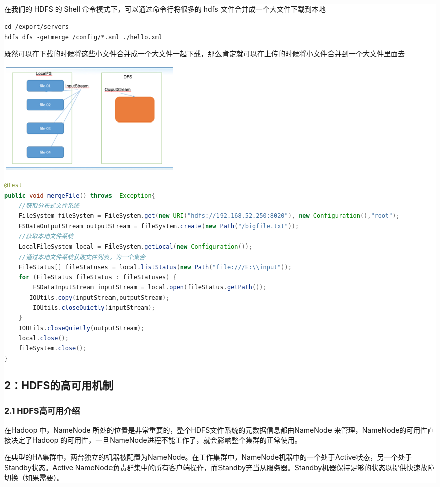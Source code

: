 在我们的 HDFS 的 Shell 命令模式下，可以通过命令行将很多的 hdfs 文件合并成一个大文件下载到本地

```shell
cd /export/servers
hdfs dfs -getmerge /config/*.xml ./hello.xml
```

既然可以在下载的时候将这些小文件合并成一个大文件一起下载，那么肯定就可以在上传的时候将小文件合并到一个大文件里面去

![1561707333240](assets/1561707333240.png)	

```java
@Test
public void mergeFile() throws  Exception{
    //获取分布式文件系统
    FileSystem fileSystem = FileSystem.get(new URI("hdfs://192.168.52.250:8020"), new Configuration(),"root");
    FSDataOutputStream outputStream = fileSystem.create(new Path("/bigfile.txt"));
    //获取本地文件系统
    LocalFileSystem local = FileSystem.getLocal(new Configuration());
    //通过本地文件系统获取文件列表，为一个集合
    FileStatus[] fileStatuses = local.listStatus(new Path("file:///E:\\input"));
    for (FileStatus fileStatus : fileStatuses) {
        FSDataInputStream inputStream = local.open(fileStatus.getPath());
       IOUtils.copy(inputStream,outputStream);
        IOUtils.closeQuietly(inputStream);
    }
    IOUtils.closeQuietly(outputStream);
    local.close();
    fileSystem.close();
}
```

## 2：HDFS的高可用机制 

### 2.1 HDFS高可用介绍

在Hadoop 中，NameNode 所处的位置是非常重要的，整个HDFS文件系统的元数据信息都由NameNode 来管理，NameNode的可用性直接决定了Hadoop 的可用性，一旦NameNode进程不能工作了，就会影响整个集群的正常使用。 

在典型的HA集群中，两台独立的机器被配置为NameNode。在工作集群中，NameNode机器中的一个处于Active状态，另一个处于Standby状态。Active NameNode负责群集中的所有客户端操作，而Standby充当从服务器。Standby机器保持足够的状态以提供快速故障切换（如果需要）。
